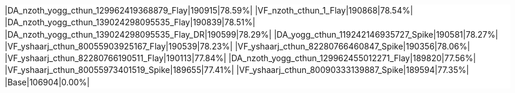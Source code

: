 |DA_nzoth_yogg_cthun_129962419368879_Flay|190915|78.59%|
|VF_nzoth_cthun_1_Flay|190868|78.54%|
|DA_nzoth_yogg_cthun_139024298095535_Flay|190839|78.51%|
|DA_nzoth_yogg_cthun_139024298095535_Flay_DR|190599|78.29%|
|DA_yogg_cthun_119242146935727_Spike|190581|78.27%|
|VF_yshaarj_cthun_80055903925167_Flay|190539|78.23%|
|VF_yshaarj_cthun_82280766460847_Spike|190356|78.06%|
|VF_yshaarj_cthun_82280766190511_Flay|190113|77.84%|
|DA_nzoth_yogg_cthun_129962455012271_Flay|189820|77.56%|
|VF_yshaarj_cthun_80055973401519_Spike|189655|77.41%|
|VF_yshaarj_cthun_80090333139887_Spike|189594|77.35%|
|Base|106904|0.00%|
